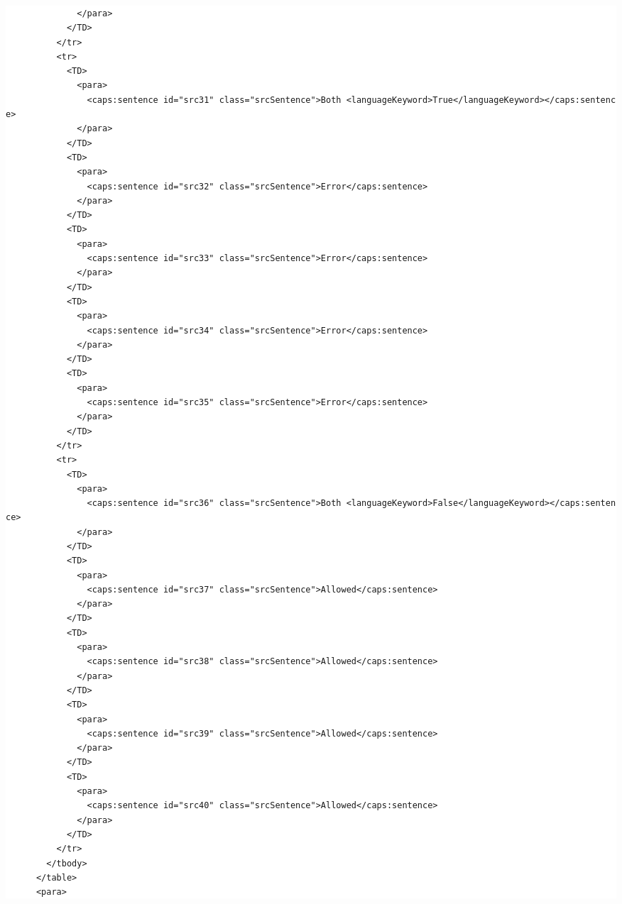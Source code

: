                   </para>
                </TD>
              </tr>
              <tr>
                <TD>
                  <para>
                    <caps:sentence id="src31" class="srcSentence">Both <languageKeyword>True</languageKeyword></caps:sentence>
                  </para>
                </TD>
                <TD>
                  <para>
                    <caps:sentence id="src32" class="srcSentence">Error</caps:sentence>
                  </para>
                </TD>
                <TD>
                  <para>
                    <caps:sentence id="src33" class="srcSentence">Error</caps:sentence>
                  </para>
                </TD>
                <TD>
                  <para>
                    <caps:sentence id="src34" class="srcSentence">Error</caps:sentence>
                  </para>
                </TD>
                <TD>
                  <para>
                    <caps:sentence id="src35" class="srcSentence">Error</caps:sentence>
                  </para>
                </TD>
              </tr>
              <tr>
                <TD>
                  <para>
                    <caps:sentence id="src36" class="srcSentence">Both <languageKeyword>False</languageKeyword></caps:sentence>
                  </para>
                </TD>
                <TD>
                  <para>
                    <caps:sentence id="src37" class="srcSentence">Allowed</caps:sentence>
                  </para>
                </TD>
                <TD>
                  <para>
                    <caps:sentence id="src38" class="srcSentence">Allowed</caps:sentence>
                  </para>
                </TD>
                <TD>
                  <para>
                    <caps:sentence id="src39" class="srcSentence">Allowed</caps:sentence>
                  </para>
                </TD>
                <TD>
                  <para>
                    <caps:sentence id="src40" class="srcSentence">Allowed</caps:sentence>
                  </para>
                </TD>
              </tr>
            </tbody>
          </table>
          <para>